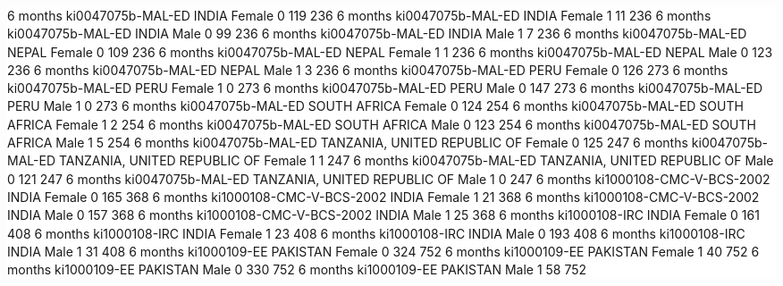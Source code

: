 6 months    ki0047075b-MAL-ED          INDIA                          Female         0      119     236
6 months    ki0047075b-MAL-ED          INDIA                          Female         1       11     236
6 months    ki0047075b-MAL-ED          INDIA                          Male           0       99     236
6 months    ki0047075b-MAL-ED          INDIA                          Male           1        7     236
6 months    ki0047075b-MAL-ED          NEPAL                          Female         0      109     236
6 months    ki0047075b-MAL-ED          NEPAL                          Female         1        1     236
6 months    ki0047075b-MAL-ED          NEPAL                          Male           0      123     236
6 months    ki0047075b-MAL-ED          NEPAL                          Male           1        3     236
6 months    ki0047075b-MAL-ED          PERU                           Female         0      126     273
6 months    ki0047075b-MAL-ED          PERU                           Female         1        0     273
6 months    ki0047075b-MAL-ED          PERU                           Male           0      147     273
6 months    ki0047075b-MAL-ED          PERU                           Male           1        0     273
6 months    ki0047075b-MAL-ED          SOUTH AFRICA                   Female         0      124     254
6 months    ki0047075b-MAL-ED          SOUTH AFRICA                   Female         1        2     254
6 months    ki0047075b-MAL-ED          SOUTH AFRICA                   Male           0      123     254
6 months    ki0047075b-MAL-ED          SOUTH AFRICA                   Male           1        5     254
6 months    ki0047075b-MAL-ED          TANZANIA, UNITED REPUBLIC OF   Female         0      125     247
6 months    ki0047075b-MAL-ED          TANZANIA, UNITED REPUBLIC OF   Female         1        1     247
6 months    ki0047075b-MAL-ED          TANZANIA, UNITED REPUBLIC OF   Male           0      121     247
6 months    ki0047075b-MAL-ED          TANZANIA, UNITED REPUBLIC OF   Male           1        0     247
6 months    ki1000108-CMC-V-BCS-2002   INDIA                          Female         0      165     368
6 months    ki1000108-CMC-V-BCS-2002   INDIA                          Female         1       21     368
6 months    ki1000108-CMC-V-BCS-2002   INDIA                          Male           0      157     368
6 months    ki1000108-CMC-V-BCS-2002   INDIA                          Male           1       25     368
6 months    ki1000108-IRC              INDIA                          Female         0      161     408
6 months    ki1000108-IRC              INDIA                          Female         1       23     408
6 months    ki1000108-IRC              INDIA                          Male           0      193     408
6 months    ki1000108-IRC              INDIA                          Male           1       31     408
6 months    ki1000109-EE               PAKISTAN                       Female         0      324     752
6 months    ki1000109-EE               PAKISTAN                       Female         1       40     752
6 months    ki1000109-EE               PAKISTAN                       Male           0      330     752
6 months    ki1000109-EE               PAKISTAN                       Male           1       58     752